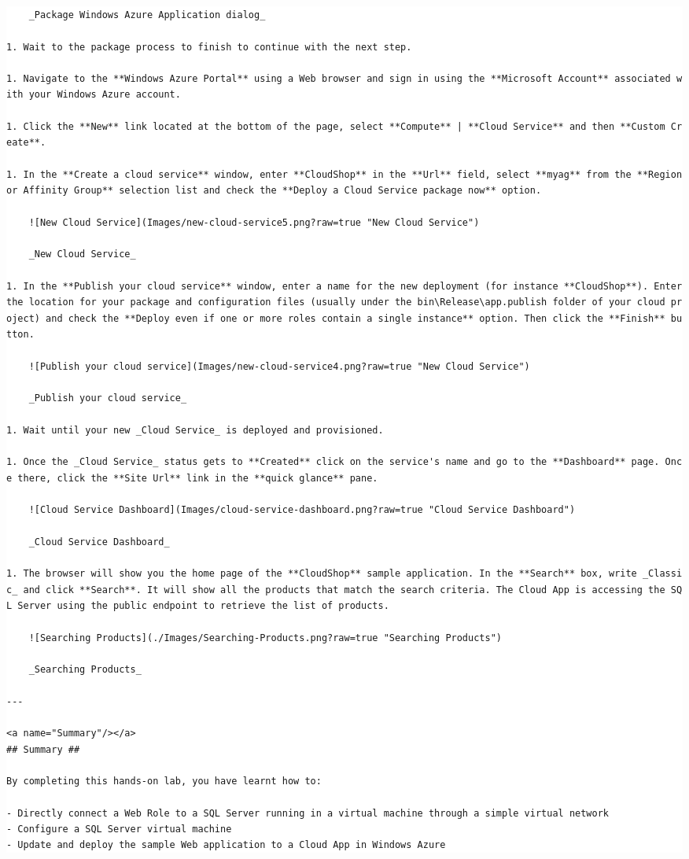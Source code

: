 ````
	_Package Windows Azure Application dialog_

1. Wait to the package process to finish to continue with the next step.

1. Navigate to the **Windows Azure Portal** using a Web browser and sign in using the **Microsoft Account** associated with your Windows Azure account.

1. Click the **New** link located at the bottom of the page, select **Compute** | **Cloud Service** and then **Custom Create**.

1. In the **Create a cloud service** window, enter **CloudShop** in the **Url** field, select **myag** from the **Region or Affinity Group** selection list and check the **Deploy a Cloud Service package now** option.

	![New Cloud Service](Images/new-cloud-service5.png?raw=true "New Cloud Service")

	_New Cloud Service_

1. In the **Publish your cloud service** window, enter a name for the new deployment (for instance **CloudShop**). Enter the location for your package and configuration files (usually under the bin\Release\app.publish folder of your cloud project) and check the **Deploy even if one or more roles contain a single instance** option. Then click the **Finish** button.

	![Publish your cloud service](Images/new-cloud-service4.png?raw=true "New Cloud Service")

	_Publish your cloud service_

1. Wait until your new _Cloud Service_ is deployed and provisioned.

1. Once the _Cloud Service_ status gets to **Created** click on the service's name and go to the **Dashboard** page. Once there, click the **Site Url** link in the **quick glance** pane.

	![Cloud Service Dashboard](Images/cloud-service-dashboard.png?raw=true "Cloud Service Dashboard")

	_Cloud Service Dashboard_

1. The browser will show you the home page of the **CloudShop** sample application. In the **Search** box, write _Classic_ and click **Search**. It will show all the products that match the search criteria. The Cloud App is accessing the SQL Server using the public endpoint to retrieve the list of products.

 	![Searching Products](./Images/Searching-Products.png?raw=true "Searching Products")
 
	_Searching Products_

---

<a name="Summary"/></a>
## Summary ##

By completing this hands-on lab, you have learnt how to:

- Directly connect a Web Role to a SQL Server running in a virtual machine through a simple virtual network
- Configure a SQL Server virtual machine
- Update and deploy the sample Web application to a Cloud App in Windows Azure
